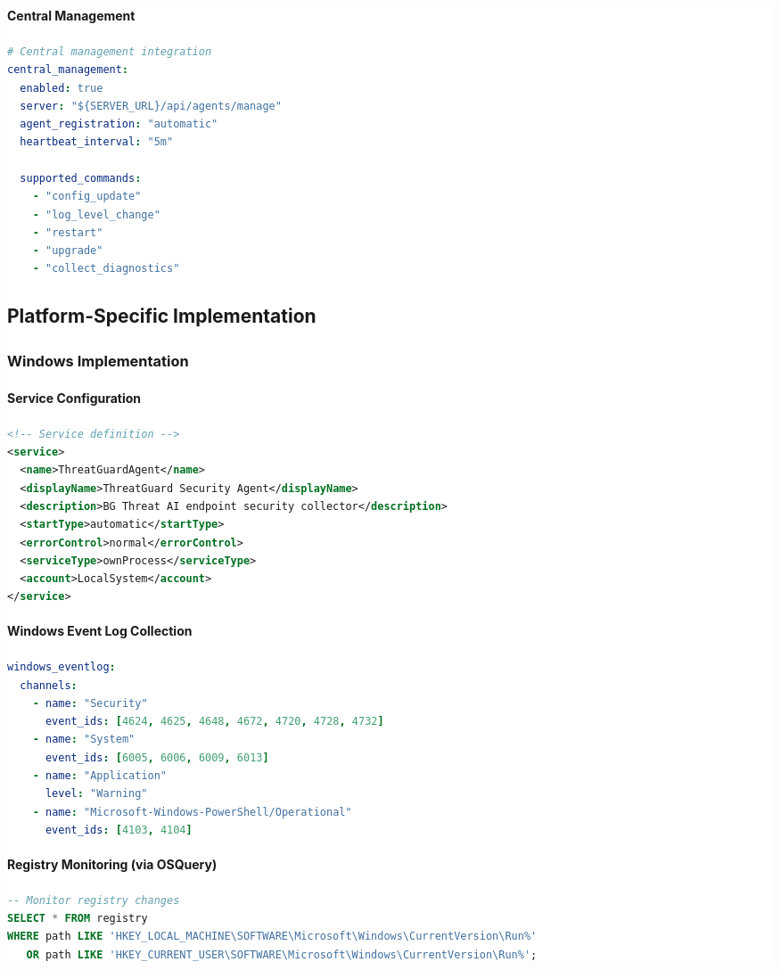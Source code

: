 #### Central Management
```yaml
# Central management integration
central_management:
  enabled: true
  server: "${SERVER_URL}/api/agents/manage"
  agent_registration: "automatic"
  heartbeat_interval: "5m"
  
  supported_commands:
    - "config_update"
    - "log_level_change"
    - "restart"
    - "upgrade"
    - "collect_diagnostics"
```

## Platform-Specific Implementation

### Windows Implementation

#### Service Configuration
```xml
<!-- Service definition -->
<service>
  <name>ThreatGuardAgent</name>
  <displayName>ThreatGuard Security Agent</displayName>
  <description>BG Threat AI endpoint security collector</description>
  <startType>automatic</startType>
  <errorControl>normal</errorControl>
  <serviceType>ownProcess</serviceType>
  <account>LocalSystem</account>
</service>
```

#### Windows Event Log Collection
```yaml
windows_eventlog:
  channels:
    - name: "Security"
      event_ids: [4624, 4625, 4648, 4672, 4720, 4728, 4732]
    - name: "System"
      event_ids: [6005, 6006, 6009, 6013]
    - name: "Application"
      level: "Warning"
    - name: "Microsoft-Windows-PowerShell/Operational"
      event_ids: [4103, 4104]
```

#### Registry Monitoring (via OSQuery)
```sql
-- Monitor registry changes
SELECT * FROM registry 
WHERE path LIKE 'HKEY_LOCAL_MACHINE\SOFTWARE\Microsoft\Windows\CurrentVersion\Run%'
   OR path LIKE 'HKEY_CURRENT_USER\SOFTWARE\Microsoft\Windows\CurrentVersion\Run%';
```
